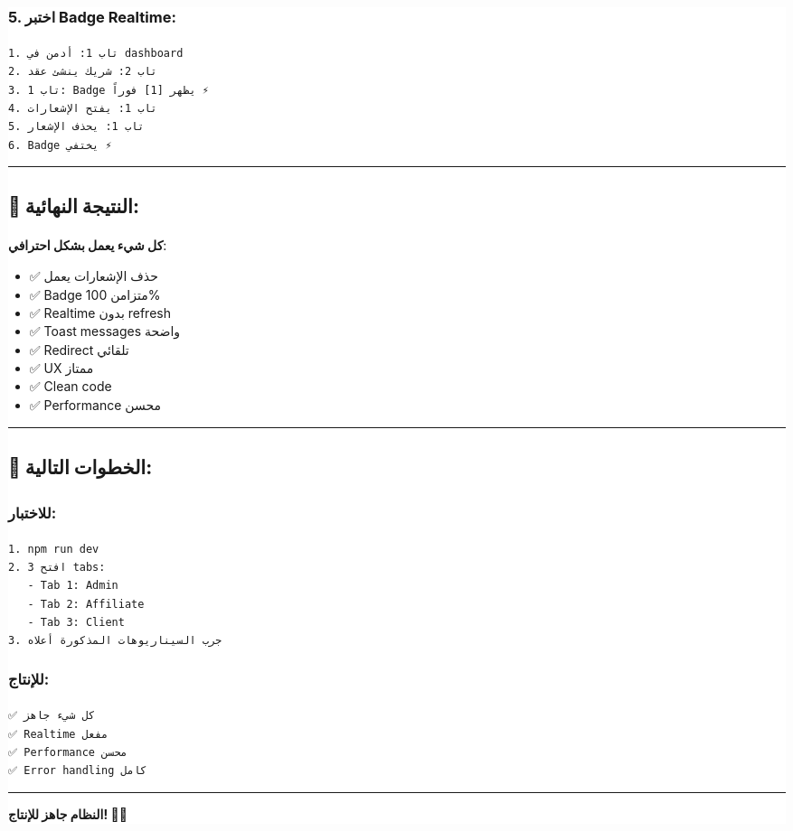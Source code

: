 ### **5. اختبر Badge Realtime**:
```
1. تاب 1: أدمن في dashboard
2. تاب 2: شريك ينشئ عقد
3. تاب 1: Badge يظهر [1] فوراً ⚡
4. تاب 1: يفتح الإشعارات
5. تاب 1: يحذف الإشعار
6. Badge يختفي ⚡
```

---

## 🎉 النتيجة النهائية:

**كل شيء يعمل بشكل احترافي**:
- ✅ حذف الإشعارات يعمل
- ✅ Badge متزامن 100%
- ✅ Realtime بدون refresh
- ✅ Toast messages واضحة
- ✅ Redirect تلقائي
- ✅ UX ممتاز
- ✅ Clean code
- ✅ Performance محسن

---

## 🚀 الخطوات التالية:

### **للاختبار**:
```bash
1. npm run dev
2. افتح 3 tabs:
   - Tab 1: Admin
   - Tab 2: Affiliate
   - Tab 3: Client
3. جرب السيناريوهات المذكورة أعلاه
```

### **للإنتاج**:
```
✅ كل شيء جاهز
✅ Realtime مفعل
✅ Performance محسن
✅ Error handling كامل
```

---

**النظام جاهز للإنتاج! 🎉🚀**
